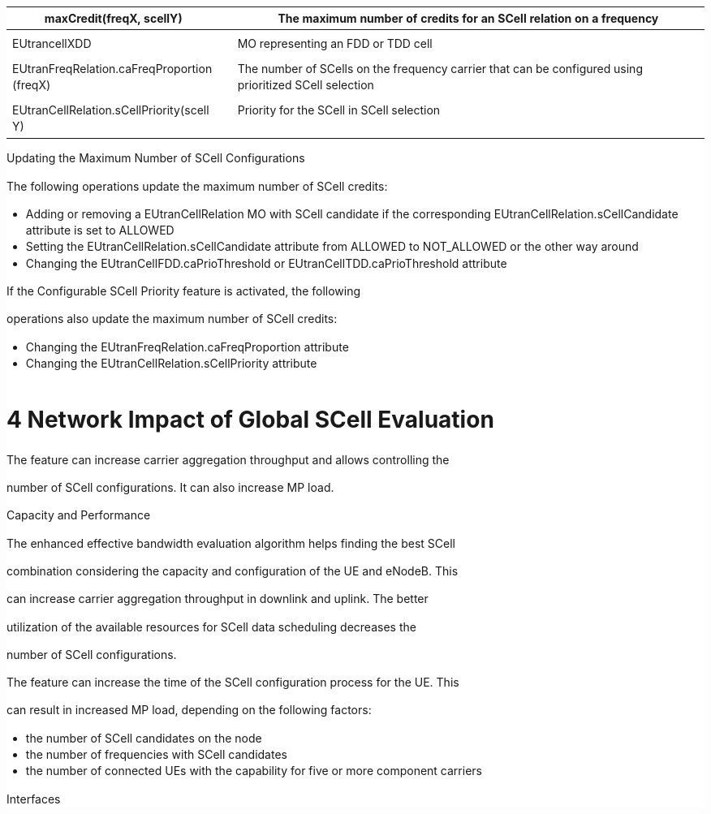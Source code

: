 | maxCredit(freqX, scellY)                   |    | The maximum number of credits for an SCell relation on a frequency                                                                 |
|--------------------------------------------|----|------------------------------------------------------------------------------------------------------------------------------------|
|                                            |    |                                                                                                                                    |
| EUtrancellXDD                              |    | MO representing an FDD or TDD cell                                                                                                 |
|                                            |    |                                                                                                                                    |
| EUtranFreqRelation.caFreqProportion(freqX) |    | The number of SCells on the frequency carrier that can be configured                             using prioritized SCell selection |
|                                            |    |                                                                                                                                    |
| EUtranCellRelation.sCellPriority(scellY)   |    | Priority for the SCell in SCell selection                                                                                          |

Updating the Maximum Number of SCell Configurations

The following operations update the maximum number of SCell credits:

- Adding or removing a EUtranCellRelation MO with SCell candidate if the corresponding EUtranCellRelation.sCellCandidate attribute is set to ALLOWED
- Setting the EUtranCellRelation.sCellCandidate attribute from ALLOWED to NOT\_ALLOWED or the other way around
- Changing the EUtranCellFDD.caPrioThreshold or EUtranCellTDD.caPrioThreshold attribute

If the Configurable SCell Priority feature is activated, the following

operations also update the maximum number of SCell credits:

- Changing the EUtranFreqRelation.caFreqProportion attribute
- Changing the EUtranCellRelation.sCellPriority attribute

# 4 Network Impact of Global SCell Evaluation

The feature can increase carrier aggregation throughput and allows controlling the

number of SCell configurations. It can also increase MP load.

Capacity and Performance

The enhanced effective bandwidth evaluation algorithm helps finding the best SCell

combination considering the capacity and configuration of the UE and eNodeB. This

can increase carrier aggregation throughput in downlink and uplink. The better

utilization of the available resources for SCell data scheduling decreases the

number of SCell configurations.

The feature can increase the time of the SCell configuration process for the UE. This

can result in increased MP load, depending on the following factors:

- the number of SCell candidates on the node
- the number of frequencies with SCell candidates
- the number of connected UEs with the capability for five or more component carriers

Interfaces

